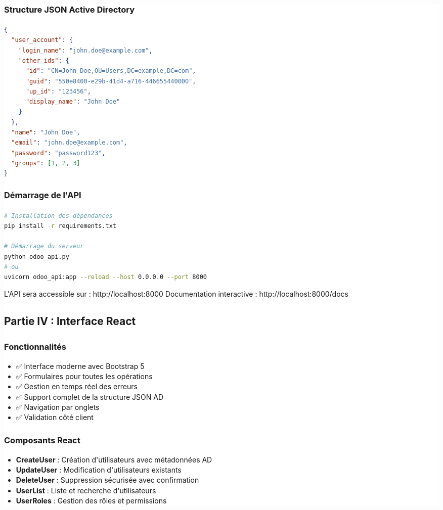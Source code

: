 ### Structure JSON Active Directory

```json
{
  "user_account": {
    "login_name": "john.doe@example.com",
    "other_ids": {
      "id": "CN=John Doe,OU=Users,DC=example,DC=com",
      "guid": "550e8400-e29b-41d4-a716-446655440000",
      "up_id": "123456",
      "display_name": "John Doe"
    }
  },
  "name": "John Doe",
  "email": "john.doe@example.com",
  "password": "password123",
  "groups": [1, 2, 3]
}
```

### Démarrage de l'API
```bash
# Installation des dépendances
pip install -r requirements.txt

# Démarrage du serveur
python odoo_api.py
# ou
uvicorn odoo_api:app --reload --host 0.0.0.0 --port 8000
```

L'API sera accessible sur : http://localhost:8000
Documentation interactive : http://localhost:8000/docs

## Partie IV : Interface React

### Fonctionnalités
- ✅ Interface moderne avec Bootstrap 5
- ✅ Formulaires pour toutes les opérations
- ✅ Gestion en temps réel des erreurs
- ✅ Support complet de la structure JSON AD
- ✅ Navigation par onglets
- ✅ Validation côté client

### Composants React
- **CreateUser** : Création d'utilisateurs avec métadonnées AD
- **UpdateUser** : Modification d'utilisateurs existants
- **DeleteUser** : Suppression sécurisée avec confirmation
- **UserList** : Liste et recherche d'utilisateurs
- **UserRoles** : Gestion des rôles et permissions
